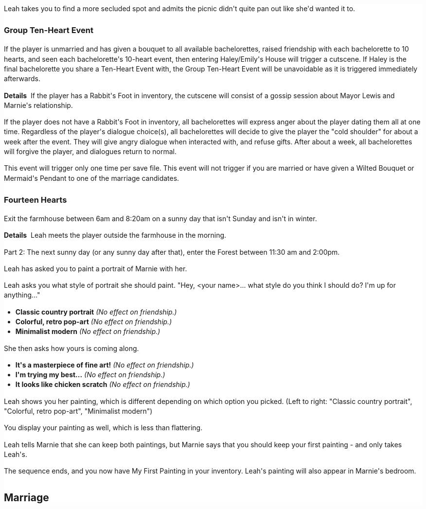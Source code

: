 Leah takes you to find a more secluded spot and admits the picnic didn't quite pan out like she'd wanted it to.

### Group Ten-Heart Event

If the player is unmarried and has given a bouquet to all available bachelorettes, raised friendship with each bachelorette to 10 hearts, and seen each bachelorette's 10-heart event, then entering Haley/Emily's House will trigger a cutscene. If Haley is the final bachelorette you share a Ten-Heart Event with, the Group Ten-Heart Event will be unavoidable as it is triggered immediately afterwards.

**Details**  If the player has a Rabbit's Foot in inventory, the cutscene will consist of a gossip session about Mayor Lewis and Marnie's relationship.

If the player does not have a Rabbit's Foot in inventory, all bachelorettes will express anger about the player dating them all at one time. Regardless of the player's dialogue choice(s), all bachelorettes will decide to give the player the "cold shoulder" for about a week after the event. They will give angry dialogue when interacted with, and refuse gifts. After about a week, all bachelorettes will forgive the player, and dialogues return to normal.

This event will trigger only one time per save file. This event will not trigger if you are married or have given a Wilted Bouquet or Mermaid's Pendant to one of the marriage candidates.

### Fourteen Hearts

Exit the farmhouse between 6am and 8:20am on a sunny day that isn't Sunday and isn't in winter.

**Details**  Leah meets the player outside the farmhouse in the morning.

Part 2: The next sunny day (or any sunny day after that), enter the Forest between 11:30 am and 2:00pm.

Leah has asked you to paint a portrait of Marnie with her.

Leah asks you what style of portrait she should paint. "Hey, &lt;your name&gt;... what style do you think I should do? I'm up for anything..."

- **Classic country portrait** *(No effect on friendship.)*
- **Colorful, retro pop-art** *(No effect on friendship.)*
- **Minimalist modern** *(No effect on friendship.)*

She then asks how yours is coming along.

- **It's a masterpiece of fine art!** *(No effect on friendship.)*
- **I'm trying my best...** *(No effect on friendship.)*
- **It looks like chicken scratch** *(No effect on friendship.)*

Leah shows you her painting, which is different depending on which option you picked. (Left to right: "Classic country portrait", "Colorful, retro pop-art", "Minimalist modern")

You display your painting as well, which is less than flattering.

Leah tells Marnie that she can keep both paintings, but Marnie says that you should keep your first painting - and only takes Leah's.

The sequence ends, and you now have My First Painting in your inventory. Leah's painting will also appear in Marnie's bedroom.

## Marriage
